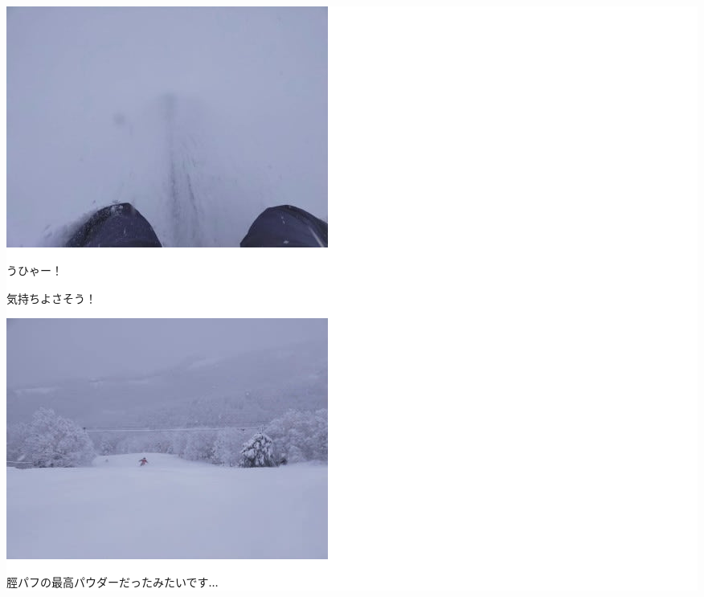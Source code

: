 


![5d690f35f2ace0ebda4939b9e3dbb771.jpg](images/5d690f35f2ace0ebda4939b9e3dbb771.jpg)




うひゃー！


気持ちよさそう！




![cd56d0319586edf91e6b4581a9c27498.jpg](images/cd56d0319586edf91e6b4581a9c27498.jpg)




脛パフの最高パウダーだったみたいです…




